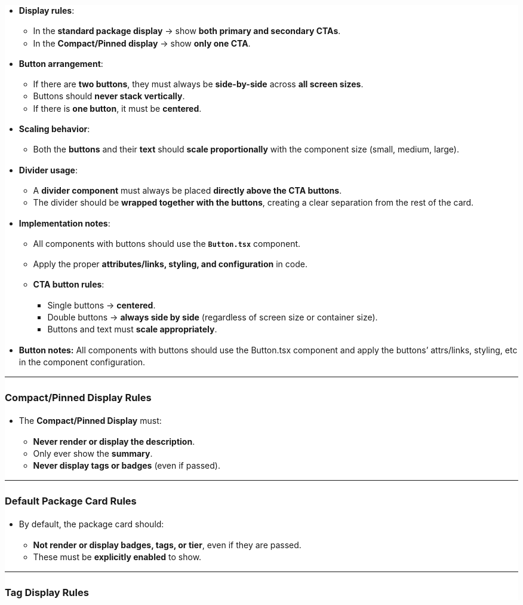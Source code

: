 - **Display rules**:

  - In the **standard package display** → show **both primary and secondary CTAs**.
  - In the **Compact/Pinned display** → show **only one CTA**.

- **Button arrangement**:

  - If there are **two buttons**, they must always be **side-by-side** across **all screen sizes**.
  - Buttons should **never stack vertically**.
  - If there is **one button**, it must be **centered**.

- **Scaling behavior**:

  - Both the **buttons** and their **text** should **scale proportionally** with the component size (small, medium, large).

- **Divider usage**:

  - A **divider component** must always be placed **directly above the CTA buttons**.
  - The divider should be **wrapped together with the buttons**, creating a clear separation from the rest of the card.

- **Implementation notes**:

  - All components with buttons should use the **`Button.tsx`** component.
  - Apply the proper **attributes/links, styling, and configuration** in code.
  - **CTA button rules**:

    - Single buttons → **centered**.
    - Double buttons → **always side by side** (regardless of screen size or container size).
    - Buttons and text must **scale appropriately**.

- **Button notes:** All components with buttons should use the Button.tsx component and apply the buttons’ attrs/links, styling, etc in the component configuration.

---

### **Compact/Pinned Display Rules**

- The **Compact/Pinned Display** must:

  - **Never render or display the description**.
  - Only ever show the **summary**.
  - **Never display tags or badges** (even if passed).

---

### **Default Package Card Rules**

- By default, the package card should:

  - **Not render or display badges, tags, or tier**, even if they are passed.
  - These must be **explicitly enabled** to show.

---

### **Tag Display Rules**

